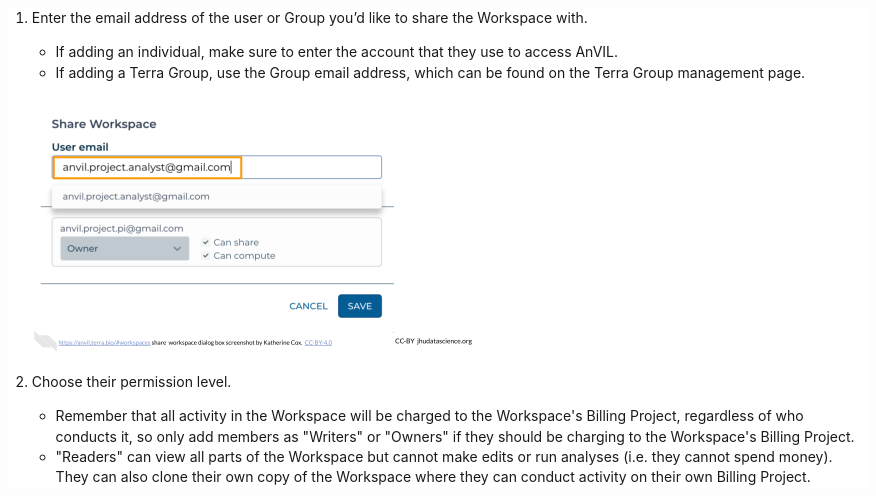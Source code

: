1. Enter the email address of the user or Group you’d like to share the Workspace with.
    - If adding an individual, make sure to enter the account that they use to access AnVIL.
    - If adding a Terra Group, use the Group email address, which can be found on the Terra Group management page.

    <img src="04-workspace_modules_files/figure-html//1hhdPNfuAhbwkl5LlNVlJiCIx_rbzVp3jSJJeksqiR5I_g117dd5f15db_0_440.png" title="Screenshot of the dialog box for sharing a Terra Workspace.  The text box labeled &quot;User email&quot; is highlighted." alt="Screenshot of the dialog box for sharing a Terra Workspace.  The text box labeled &quot;User email&quot; is highlighted." width="480" />

1. Choose their permission level.

    - Remember that all activity in the Workspace will be charged to the Workspace's Billing Project, regardless of who conducts it, so only add members as "Writers" or "Owners" if they should be charging to the Workspace's Billing Project.
    - "Readers" can view all parts of the Workspace but cannot make edits or run analyses (i.e. they cannot spend money).  They can also clone their own copy of the Workspace where they can conduct activity on their own Billing Project.
